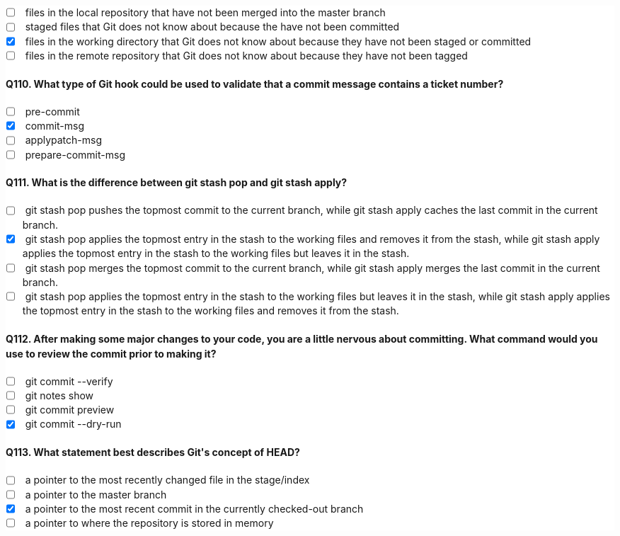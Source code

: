 - [ ]  files in the local repository that have not been merged into the master branch
- [ ]  staged files that Git does not know about because the have not been committed
- [x]  files in the working directory that Git does not know about because they have not been staged or committed
- [ ]  files in the remote repository that Git does not know about because they have not been tagged

#### [](https://github.com/Ebazhanov/linkedin-skill-assessments-quizzes/blob/main/git/git-quiz.md#q110-what-type-of-git-hook-could-be-used-to-validate-that-a-commit-message-contains-a-ticket-number)Q110. What type of Git hook could be used to validate that a commit message contains a ticket number?

- [ ]  pre-commit
- [x]  commit-msg
- [ ]  applypatch-msg
- [ ]  prepare-commit-msg

#### [](https://github.com/Ebazhanov/linkedin-skill-assessments-quizzes/blob/main/git/git-quiz.md#q111-what-is-the-difference-between-git-stash-pop-and-git-stash-apply)Q111. What is the difference between git stash pop and git stash apply?

- [ ]  git stash pop pushes the topmost commit to the current branch, while git stash apply caches the last commit in the current branch.
- [x]  git stash pop applies the topmost entry in the stash to the working files and removes it from the stash, while git stash apply applies the topmost entry in the stash to the working files but leaves it in the stash.
- [ ]  git stash pop merges the topmost commit to the current branch, while git stash apply merges the last commit in the current branch.
- [ ]  git stash pop applies the topmost entry in the stash to the working files but leaves it in the stash, while git stash apply applies the topmost entry in the stash to the working files and removes it from the stash.

#### [](https://github.com/Ebazhanov/linkedin-skill-assessments-quizzes/blob/main/git/git-quiz.md#q112-after-making-some-major-changes-to-your-code-you-are-a-little-nervous-about-committing-what-command-would-you-use-to-review-the-commit-prior-to-making-it)Q112. After making some major changes to your code, you are a little nervous about committing. What command would you use to review the commit prior to making it?

- [ ]  git commit --verify
- [ ]  git notes show
- [ ]  git commit preview
- [x]  git commit --dry-run

#### [](https://github.com/Ebazhanov/linkedin-skill-assessments-quizzes/blob/main/git/git-quiz.md#q113-what-statement-best-describes-gits-concept-of-head)Q113. What statement best describes Git's concept of HEAD?

- [ ]  a pointer to the most recently changed file in the stage/index
- [ ]  a pointer to the master branch
- [x]  a pointer to the most recent commit in the currently checked-out branch
- [ ]  a pointer to where the repository is stored in memory
